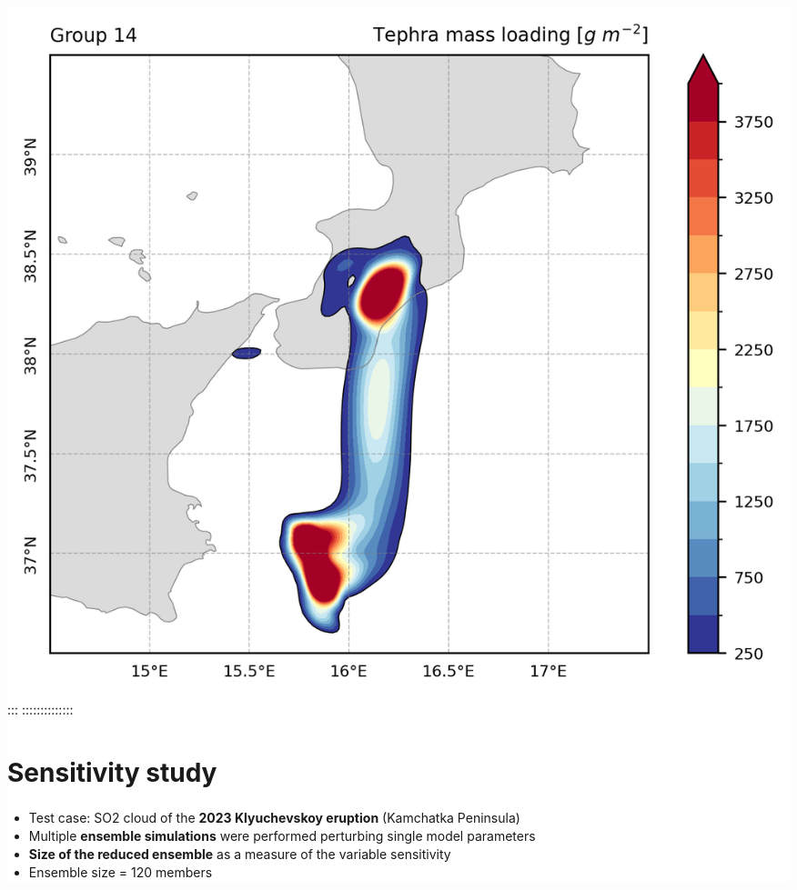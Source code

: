 ![](etna2015/map_g14.png)
:::
::::::::::::::

# Sensitivity study

- Test case: SO2 cloud of the __2023 Klyuchevskoy eruption__ (Kamchatka Peninsula)
- Multiple __ensemble simulations__ were performed perturbing single model parameters
- __Size of the reduced ensemble__ as a measure of the variable sensitivity
- Ensemble size = 120 members
